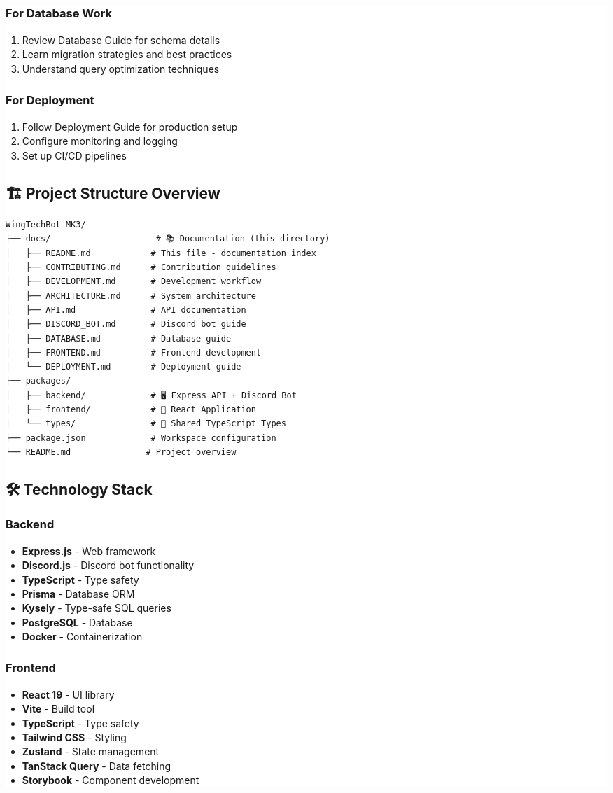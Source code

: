 ### For Database Work

1. Review [Database Guide](DATABASE.md) for schema details
2. Learn migration strategies and best practices
3. Understand query optimization techniques

### For Deployment

1. Follow [Deployment Guide](DEPLOYMENT.md) for production setup
2. Configure monitoring and logging
3. Set up CI/CD pipelines

## 🏗️ Project Structure Overview

```
WingTechBot-MK3/
├── docs/                     # 📚 Documentation (this directory)
│   ├── README.md            # This file - documentation index
│   ├── CONTRIBUTING.md      # Contribution guidelines
│   ├── DEVELOPMENT.md       # Development workflow
│   ├── ARCHITECTURE.md      # System architecture
│   ├── API.md               # API documentation
│   ├── DISCORD_BOT.md       # Discord bot guide
│   ├── DATABASE.md          # Database guide
│   ├── FRONTEND.md          # Frontend development
│   └── DEPLOYMENT.md        # Deployment guide
├── packages/
│   ├── backend/             # 🖥️ Express API + Discord Bot
│   ├── frontend/            # 🎨 React Application
│   └── types/               # 📝 Shared TypeScript Types
├── package.json             # Workspace configuration
└── README.md               # Project overview
```

## 🛠️ Technology Stack

### Backend

- **Express.js** - Web framework
- **Discord.js** - Discord bot functionality
- **TypeScript** - Type safety
- **Prisma** - Database ORM
- **Kysely** - Type-safe SQL queries
- **PostgreSQL** - Database
- **Docker** - Containerization

### Frontend

- **React 19** - UI library
- **Vite** - Build tool
- **TypeScript** - Type safety
- **Tailwind CSS** - Styling
- **Zustand** - State management
- **TanStack Query** - Data fetching
- **Storybook** - Component development
